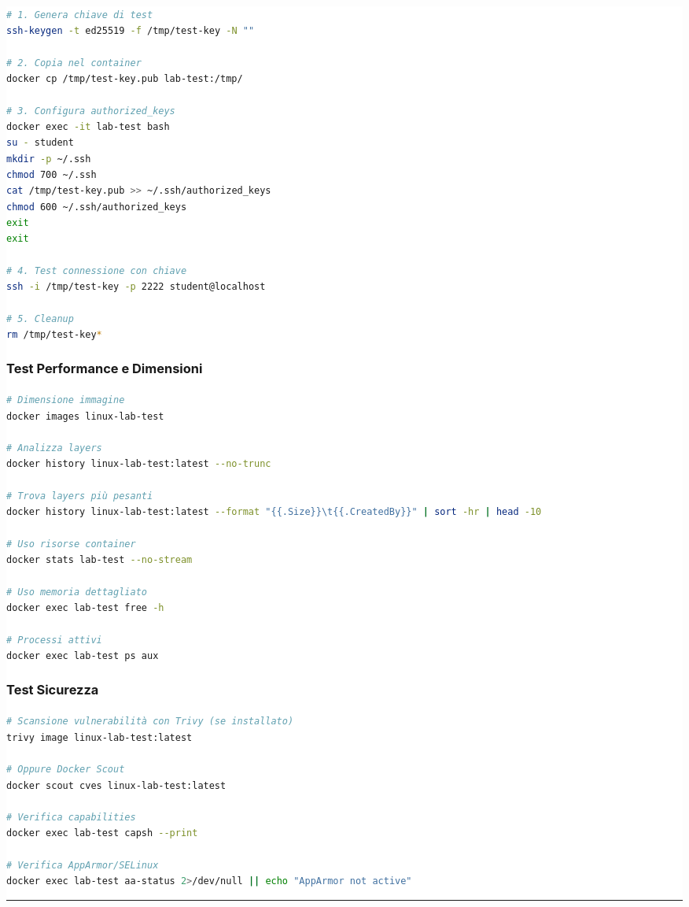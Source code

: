 ```bash
# 1. Genera chiave di test
ssh-keygen -t ed25519 -f /tmp/test-key -N ""

# 2. Copia nel container
docker cp /tmp/test-key.pub lab-test:/tmp/

# 3. Configura authorized_keys
docker exec -it lab-test bash
su - student
mkdir -p ~/.ssh
chmod 700 ~/.ssh
cat /tmp/test-key.pub >> ~/.ssh/authorized_keys
chmod 600 ~/.ssh/authorized_keys
exit
exit

# 4. Test connessione con chiave
ssh -i /tmp/test-key -p 2222 student@localhost

# 5. Cleanup
rm /tmp/test-key*
```

### Test Performance e Dimensioni

```bash
# Dimensione immagine
docker images linux-lab-test

# Analizza layers
docker history linux-lab-test:latest --no-trunc

# Trova layers più pesanti
docker history linux-lab-test:latest --format "{{.Size}}\t{{.CreatedBy}}" | sort -hr | head -10

# Uso risorse container
docker stats lab-test --no-stream

# Uso memoria dettagliato
docker exec lab-test free -h

# Processi attivi
docker exec lab-test ps aux
```

### Test Sicurezza

```bash
# Scansione vulnerabilità con Trivy (se installato)
trivy image linux-lab-test:latest

# Oppure Docker Scout
docker scout cves linux-lab-test:latest

# Verifica capabilities
docker exec lab-test capsh --print

# Verifica AppArmor/SELinux
docker exec lab-test aa-status 2>/dev/null || echo "AppArmor not active"
```

---